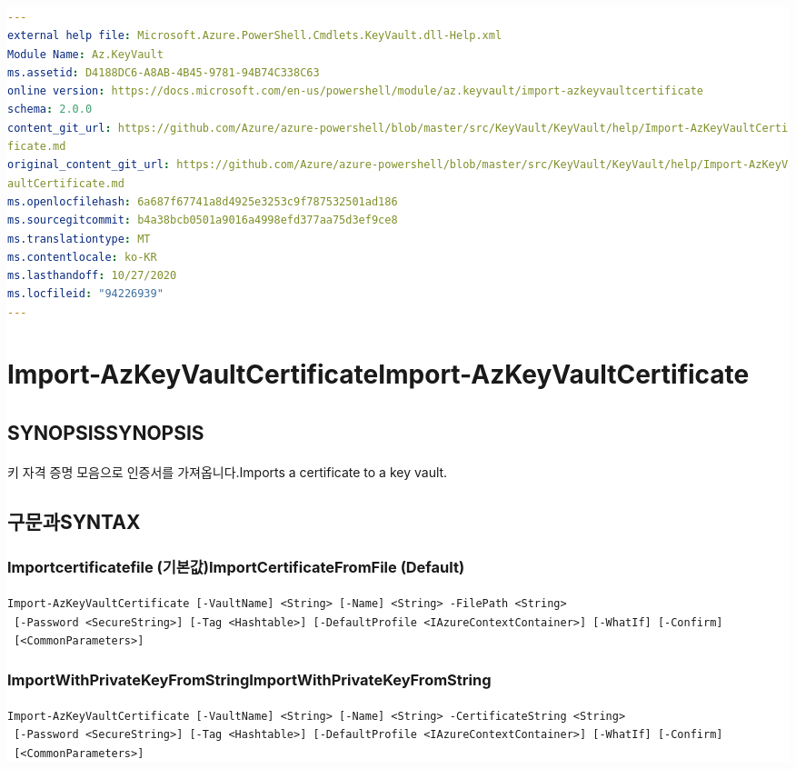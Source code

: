 ```yaml
---
external help file: Microsoft.Azure.PowerShell.Cmdlets.KeyVault.dll-Help.xml
Module Name: Az.KeyVault
ms.assetid: D4188DC6-A8AB-4B45-9781-94B74C338C63
online version: https://docs.microsoft.com/en-us/powershell/module/az.keyvault/import-azkeyvaultcertificate
schema: 2.0.0
content_git_url: https://github.com/Azure/azure-powershell/blob/master/src/KeyVault/KeyVault/help/Import-AzKeyVaultCertificate.md
original_content_git_url: https://github.com/Azure/azure-powershell/blob/master/src/KeyVault/KeyVault/help/Import-AzKeyVaultCertificate.md
ms.openlocfilehash: 6a687f67741a8d4925e3253c9f787532501ad186
ms.sourcegitcommit: b4a38bcb0501a9016a4998efd377aa75d3ef9ce8
ms.translationtype: MT
ms.contentlocale: ko-KR
ms.lasthandoff: 10/27/2020
ms.locfileid: "94226939"
---
```

# <span data-ttu-id="153e3-101">Import-AzKeyVaultCertificate</span><span class="sxs-lookup"><span data-stu-id="153e3-101">Import-AzKeyVaultCertificate</span></span>

## <span data-ttu-id="153e3-102">SYNOPSIS</span><span class="sxs-lookup"><span data-stu-id="153e3-102">SYNOPSIS</span></span>
<span data-ttu-id="153e3-103">키 자격 증명 모음으로 인증서를 가져옵니다.</span><span class="sxs-lookup"><span data-stu-id="153e3-103">Imports a certificate to a key vault.</span></span>

## <span data-ttu-id="153e3-104">구문과</span><span class="sxs-lookup"><span data-stu-id="153e3-104">SYNTAX</span></span>

### <span data-ttu-id="153e3-105">Importcertificatefile (기본값)</span><span class="sxs-lookup"><span data-stu-id="153e3-105">ImportCertificateFromFile (Default)</span></span>
```
Import-AzKeyVaultCertificate [-VaultName] <String> [-Name] <String> -FilePath <String>
 [-Password <SecureString>] [-Tag <Hashtable>] [-DefaultProfile <IAzureContextContainer>] [-WhatIf] [-Confirm]
 [<CommonParameters>]
```

### <span data-ttu-id="153e3-106">ImportWithPrivateKeyFromString</span><span class="sxs-lookup"><span data-stu-id="153e3-106">ImportWithPrivateKeyFromString</span></span>
```
Import-AzKeyVaultCertificate [-VaultName] <String> [-Name] <String> -CertificateString <String>
 [-Password <SecureString>] [-Tag <Hashtable>] [-DefaultProfile <IAzureContextContainer>] [-WhatIf] [-Confirm]
 [<CommonParameters>]
```
